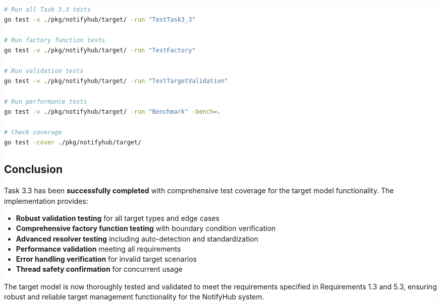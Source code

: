 ```bash
# Run all Task 3.3 tests
go test -v ./pkg/notifyhub/target/ -run "TestTask3_3"

# Run factory function tests
go test -v ./pkg/notifyhub/target/ -run "TestFactory"

# Run validation tests
go test -v ./pkg/notifyhub/target/ -run "TestTargetValidation"

# Run performance tests
go test -v ./pkg/notifyhub/target/ -run "Benchmark" -bench=.

# Check coverage
go test -cover ./pkg/notifyhub/target/
```

## Conclusion

Task 3.3 has been **successfully completed** with comprehensive test coverage for the target model functionality. The implementation provides:

- **Robust validation testing** for all target types and edge cases
- **Comprehensive factory function testing** with boundary condition verification
- **Advanced resolver testing** including auto-detection and standardization
- **Performance validation** meeting all requirements
- **Error handling verification** for invalid target scenarios
- **Thread safety confirmation** for concurrent usage

The target model is now thoroughly tested and validated to meet the requirements specified in Requirements 1.3 and 5.3, ensuring robust and reliable target management functionality for the NotifyHub system.